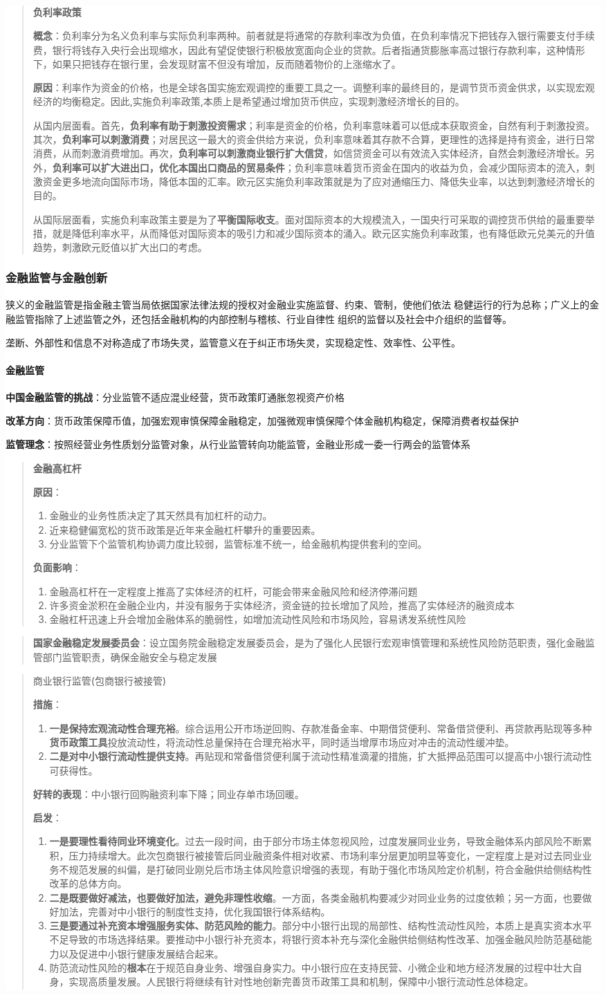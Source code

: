 >**负利率政策**
>
>**概念**：负利率分为名义负利率与实际负利率两种。前者就是将通常的存款利率改为负值，在负利率情况下把钱存入银行需要支付手续费，银行将钱存入央行会出现缩水，因此有望促使银行积极放宽面向企业的贷款。后者指通货膨胀率高过银行存款利率，这种情形下，如果只把钱存在银行里，会发现财富不但没有增加，反而随着物价的上涨缩水了。
>
>**原因**：利率作为资金的价格，也是全球各国实施宏观调控的重要工具之一。调整利率的最终目的，是调节货币资金供求，以实现宏观经济的均衡稳定。因此,实施负利率政策,本质上是希望通过增加货币供应，实现刺激经济增长的目的。
>
>从国内层面看。首先，**负利率有助于刺激投资需求**；利率是资金的价格，负利率意味着可以低成本获取资金，自然有利于刺激投资。其次，**负利率可以刺激消费**；对居民这一最大的资金供给方来说，负利率意味着其存款不合算，更理性的选择是持有资金，进行日常消费，从而刺激消费增加。再次，**负利率可以刺激商业银行扩大信贷**，如信贷资金可以有效流入实体经济，自然会刺激经济增长。另外，**负利率可以扩大进出口，优化本国出口商品的贸易条件**；负利率意味着货币资金在国内的收益为负，会减少国际资本的流入，刺激资金更多地流向国际市场，降低本国的汇率。欧元区实施负利率政策就是为了应对通缩压力、降低失业率，以达到刺激经济增长的目的。
>
>从国际层面看，实施负利率政策主要是为了**平衡国际收支**。面对国际资本的大规模流入，一国央行可采取的调控货币供给的最重要举措，就是降低利率水平，从而降低对国际资本的吸引力和减少国际资本的涌入。欧元区实施负利率政策，也有降低欧元兑美元的升值趋势，刺激欧元贬值以扩大出口的考虑。

### 金融监管与金融创新

狭义的金融监管是指金融主管当局依据国家法律法规的授权对金融业实施监督、约束、管制，使他们依法 稳健运行的行为总称；广义上的金融监管指除了上述监管之外，还包括金融机构的内部控制与稽核、行业自律性 组织的监督以及社会中介组织的监督等。

垄断、外部性和信息不对称造成了市场失灵，监管意义在于纠正市场失灵，实现稳定性、效率性、公平性。

#### 金融监管

**中国金融监管的挑战**：分业监管不适应混业经营，货币政策盯通胀忽视资产价格

**改革方向**：货币政策保障币值，加强宏观审慎保障金融稳定，加强微观审慎保障个体金融机构稳定，保障消费者权益保护

**监管理念**：按照经营业务性质划分监管对象，从行业监管转向功能监管，金融业形成一委一行两会的监管体系

>**金融高杠杆**
>
>**原因**：
>
>1. 金融业的业务性质决定了其天然具有加杠杆的动力。
>2. 近来稳健偏宽松的货币政策是近年来金融杠杆攀升的重要因素。
>3. 分业监管下个监管机构协调力度比较弱，监管标准不统一，给金融机构提供套利的空间。
>
>**负面影响**：
>
>1. 金融高杠杆在一定程度上推高了实体经济的杠杆，可能会带来金融风险和经济停滞问题
>2. 许多资金淤积在金融企业内，并没有服务于实体经济，资金链的拉长增加了风险，推高了实体经济的融资成本
>3. 金融杠杆迅速上升会增加金融体系的脆弱性，如增加流动性风险和市场风险，容易诱发系统性风险
>

>**国家金融稳定发展委员会**：设立国务院金融稳定发展委员会，是为了强化人民银行宏观审慎管理和系统性风险防范职责，强化金融监管部门监管职责，确保金融安全与稳定发展

>商业银行监管(包商银行被接管)
>
>**措施**：
>
>1. **一是保持宏观流动性合理充裕**。综合运用公开市场逆回购、存款准备金率、中期借贷便利、常备借贷便利、再贷款再贴现等多种**货币政策工具**投放流动性，将流动性总量保持在合理充裕水平，同时适当增厚市场应对冲击的流动性缓冲垫。
>2. **二是对中小银行流动性提供支持**。再贴现和常备借贷便利属于流动性精准滴灌的措施，扩大抵押品范围可以提高中小银行流动性可获得性。
>
>**好转的表现**：中小银行回购融资利率下降；同业存单市场回暖。
>
>**启发**：
>
>1. **一是要理性看待同业环境变化**。过去一段时间，由于部分市场主体忽视风险，过度发展同业业务，导致金融体系内部风险不断累积，压力持续增大。此次包商银行被接管后同业融资条件相对收紧、市场利率分层更加明显等变化，一定程度上是对过去同业业务不规范发展的纠偏，是打破同业刚兑后市场主体风险意识增强的表现，有助于强化市场风险定价机制，符合金融供给侧结构性改革的总体方向。
>2. **二是既要做好减法，也要做好加法，避免非理性收缩**。一方面，各类金融机构要减少对同业业务的过度依赖；另一方面，也要做好加法，完善对中小银行的制度性支持，优化我国银行体系结构。
>3. **三是要通过补充资本增强服务实体、防范风险的能力**。部分中小银行出现的局部性、结构性流动性风险，本质上是真实资本水平不足导致的市场选择结果。要推动中小银行补充资本，将银行资本补充与深化金融供给侧结构性改革、加强金融风险防范基础能力以及促进中小银行健康发展结合起来。 
>4. 防范流动性风险的**根本**在于规范自身业务、增强自身实力。中小银行应在支持民营、小微企业和地方经济发展的过程中壮大自身，实现高质量发展。人民银行将继续有针对性地创新完善货币政策工具和机制，保障中小银行流动性总体稳定。 